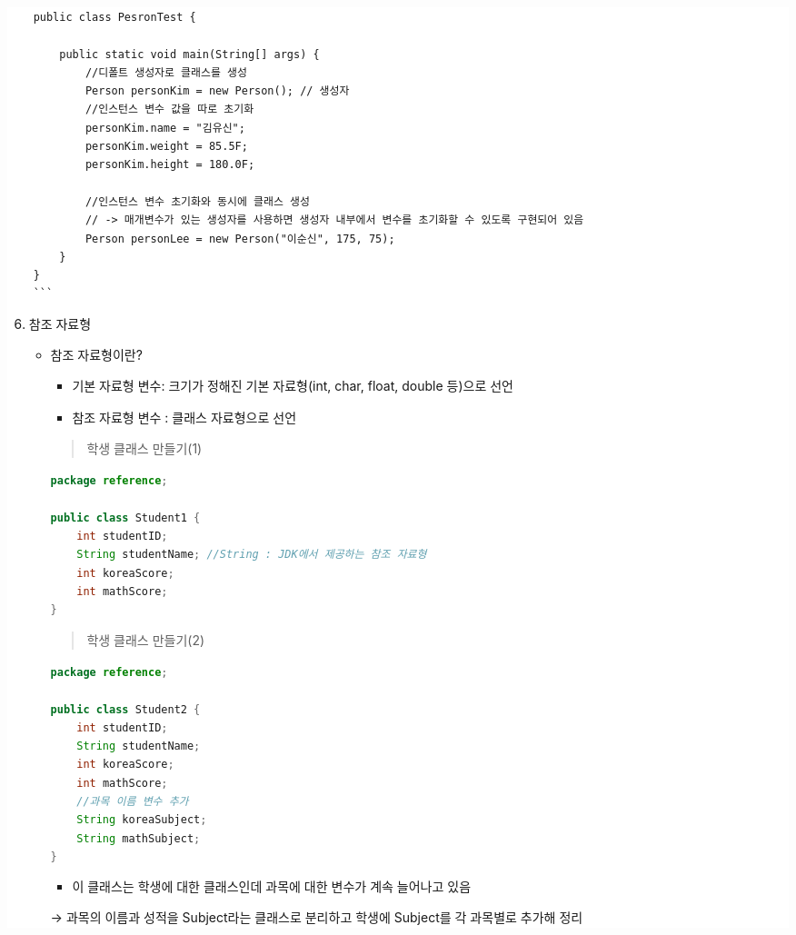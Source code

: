         public class PesronTest {

        	public static void main(String[] args) {
        		//디폴트 생성자로 클래스를 생성 
        		Person personKim = new Person(); // 생성자 
        		//인스턴스 변수 값을 따로 초기화 
        		personKim.name = "김유신";
        		personKim.weight = 85.5F;
        		personKim.height = 180.0F;
        		
        		//인스턴스 변수 초기화와 동시에 클래스 생성 
        		// -> 매개변수가 있는 생성자를 사용하면 생성자 내부에서 변수를 초기화할 수 있도록 구현되어 있음
        		Person personLee = new Person("이순신", 175, 75);
        	}
        }
        ```

6. 참조 자료형
    - 참조 자료형이란?

         - 기본 자료형 변수: 크기가 정해진 기본 자료형(int, char, float, double 등)으로 선언

         - 참조 자료형 변수 : 클래스 자료형으로 선언

         > 학생 클래스 만들기(1)

        ```java
        package reference;

        public class Student1 {
        	int studentID; 
        	String studentName; //String : JDK에서 제공하는 참조 자료형 
        	int koreaScore;
        	int mathScore;
        }
        ```

         > 학생 클래스 만들기(2)

        ```java
        package reference;

        public class Student2 {
        	int studentID; 
        	String studentName; 
        	int koreaScore;
        	int mathScore;
        	//과목 이름 변수 추가 
        	String koreaSubject;
        	String mathSubject;
        }
        ```

         - 이 클래스는 학생에 대한 클래스인데 과목에 대한 변수가 계속 늘어나고 있음

        → 과목의 이름과 성적을 Subject라는 클래스로 분리하고 학생에 Subject를 각 과목별로 추가해 정리
